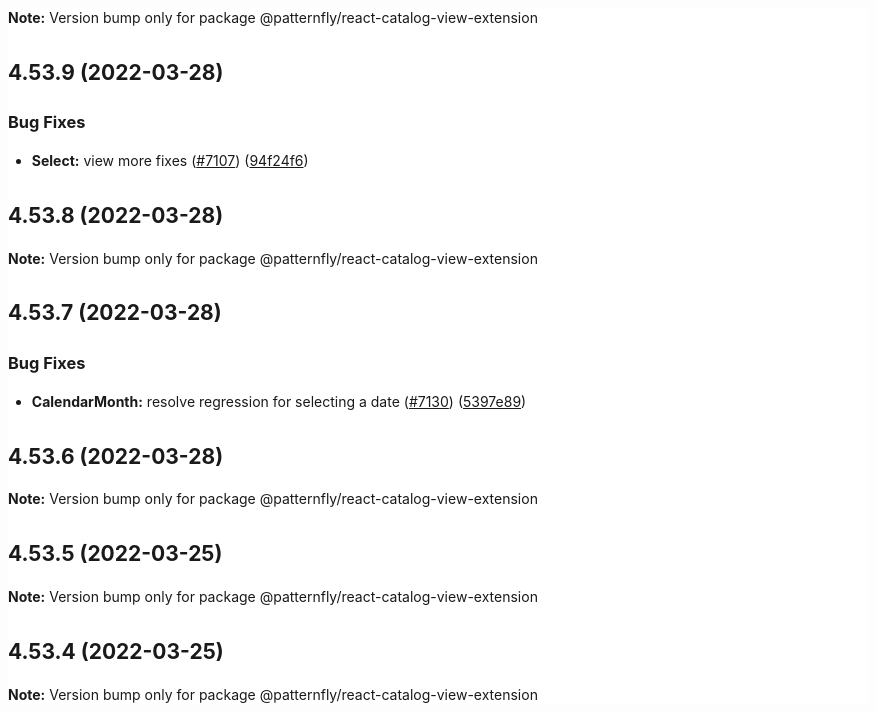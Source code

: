 **Note:** Version bump only for package @patternfly/react-catalog-view-extension





## 4.53.9 (2022-03-28)


### Bug Fixes

* **Select:** view more fixes ([#7107](https://github.com/patternfly/patternfly-react/issues/7107)) ([94f24f6](https://github.com/patternfly/patternfly-react/commit/94f24f65b043a2d3f3ae8fe7247aaf55b05987a7))





## 4.53.8 (2022-03-28)

**Note:** Version bump only for package @patternfly/react-catalog-view-extension





## 4.53.7 (2022-03-28)


### Bug Fixes

* **CalendarMonth:** resolve regression for selecting a date ([#7130](https://github.com/patternfly/patternfly-react/issues/7130)) ([5397e89](https://github.com/patternfly/patternfly-react/commit/5397e895ba52434b98b4206ac47535ed36d1bf00))





## 4.53.6 (2022-03-28)

**Note:** Version bump only for package @patternfly/react-catalog-view-extension





## 4.53.5 (2022-03-25)

**Note:** Version bump only for package @patternfly/react-catalog-view-extension





## 4.53.4 (2022-03-25)

**Note:** Version bump only for package @patternfly/react-catalog-view-extension



